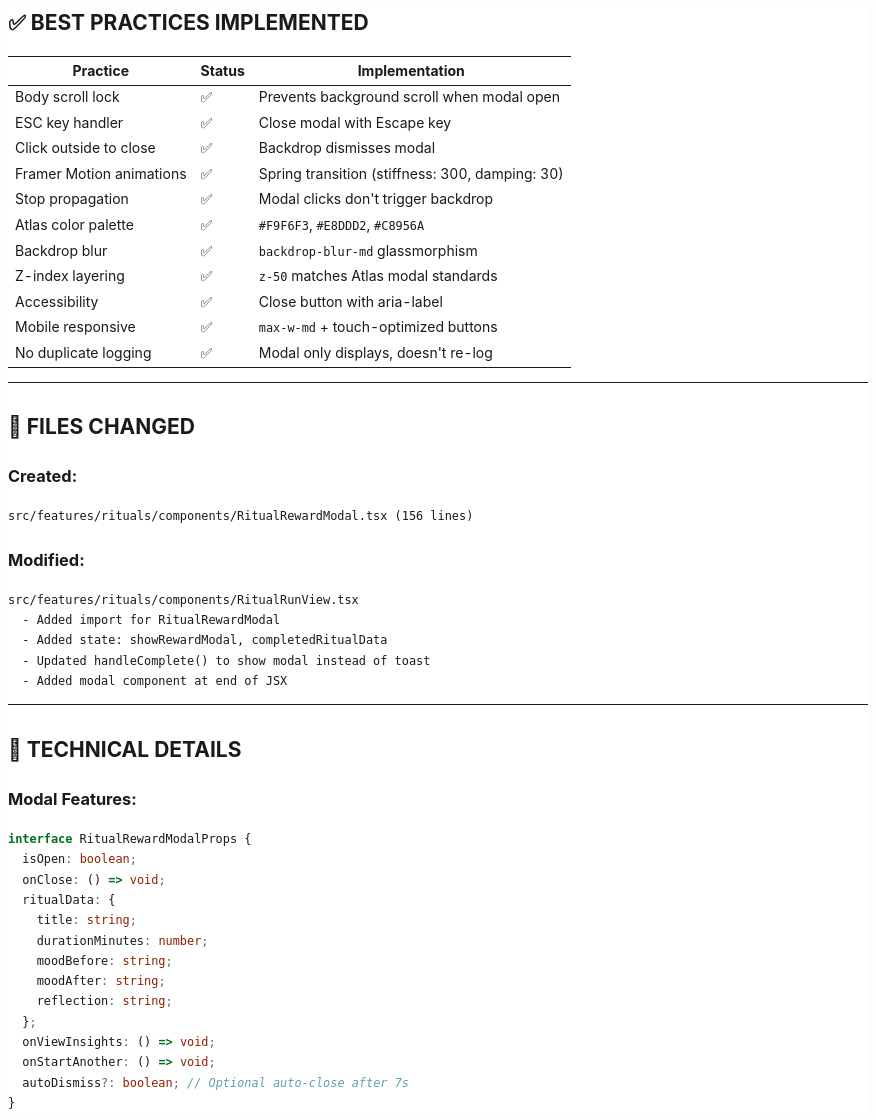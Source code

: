 ## ✅ **BEST PRACTICES IMPLEMENTED**

| Practice | Status | Implementation |
|----------|--------|----------------|
| Body scroll lock | ✅ | Prevents background scroll when modal open |
| ESC key handler | ✅ | Close modal with Escape key |
| Click outside to close | ✅ | Backdrop dismisses modal |
| Framer Motion animations | ✅ | Spring transition (stiffness: 300, damping: 30) |
| Stop propagation | ✅ | Modal clicks don't trigger backdrop |
| Atlas color palette | ✅ | `#F9F6F3`, `#E8DDD2`, `#C8956A` |
| Backdrop blur | ✅ | `backdrop-blur-md` glassmorphism |
| Z-index layering | ✅ | `z-50` matches Atlas modal standards |
| Accessibility | ✅ | Close button with aria-label |
| Mobile responsive | ✅ | `max-w-md` + touch-optimized buttons |
| No duplicate logging | ✅ | Modal only displays, doesn't re-log |

---

## 📂 **FILES CHANGED**

### **Created:**
```
src/features/rituals/components/RitualRewardModal.tsx (156 lines)
```

### **Modified:**
```
src/features/rituals/components/RitualRunView.tsx
  - Added import for RitualRewardModal
  - Added state: showRewardModal, completedRitualData
  - Updated handleComplete() to show modal instead of toast
  - Added modal component at end of JSX
```

---

## 🔧 **TECHNICAL DETAILS**

### **Modal Features:**
```typescript
interface RitualRewardModalProps {
  isOpen: boolean;
  onClose: () => void;
  ritualData: {
    title: string;
    durationMinutes: number;
    moodBefore: string;
    moodAfter: string;
    reflection: string;
  };
  onViewInsights: () => void;
  onStartAnother: () => void;
  autoDismiss?: boolean; // Optional auto-close after 7s
}
```